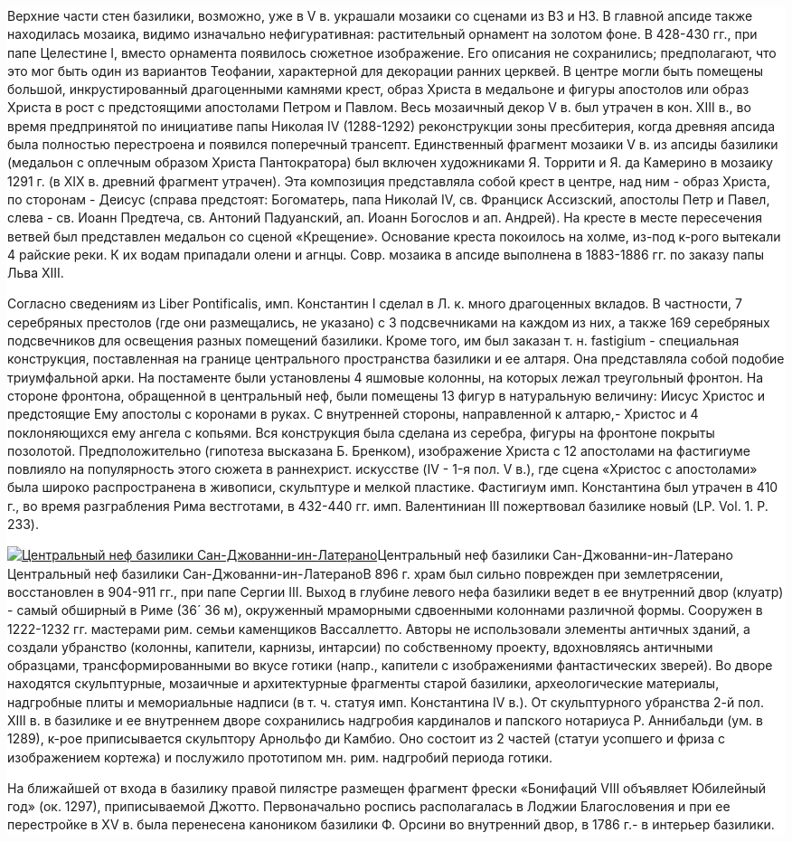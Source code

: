 Верхние части стен базилики, возможно, уже в V в. украшали мозаики со сценами из ВЗ и НЗ. В главной апсиде также находилась мозаика, видимо изначально нефигуративная: растительный орнамент на золотом фоне. В 428-430 гг., при папе Целестине I, вместо орнамента появилось сюжетное изображение. Его описания не сохранились; предполагают, что это мог быть один из вариантов Теофании, характерной для декорации ранних церквей. В центре могли быть помещены большой, инкрустированный драгоценными камнями крест, образ Христа в медальоне и фигуры апостолов или образ Христа в рост с предстоящими апостолами Петром и Павлом. Весь мозаичный декор V в. был утрачен в кон. XIII в., во время предпринятой по инициативе папы Николая IV (1288-1292) реконструкции зоны пресбитерия, когда древняя апсида была полностью перестроена и появился поперечный трансепт. Единственный фрагмент мозаики V в. из апсиды базилики (медальон с оплечным образом Христа Пантократора) был включен художниками Я. Торрити и Я. да Камерино в мозаику 1291 г. (в XIX в. древний фрагмент утрачен). Эта композиция представляла собой крест в центре, над ним - образ Христа, по сторонам - Деисус (справа предстоят: Богоматерь, папа Николай IV, св. Франциск Ассизский, апостолы Петр и Павел, слева - св. Иоанн Предтеча, св. Антоний Падуанский, ап. Иоанн Богослов и ап. Андрей). На кресте в месте пересечения ветвей был представлен медальон со сценой «Крещение». Основание креста покоилось на холме, из-под к-рого вытекали 4 райские реки. К их водам припадали олени и агнцы. Совр. мозаика в апсиде выполнена в 1883-1886 гг. по заказу папы Льва XIII.

Согласно сведениям из Liber Pontificalis, имп. Константин I сделал в Л. к. много драгоценных вкладов. В частности, 7 серебряных престолов (где они размещались, не указано) с 3 подсвечниками на каждом из них, а также 169 серебряных подсвечников для освещения разных помещений базилики. Кроме того, им был заказан т. н. fastigium - специальная конструкция, поставленная на границе центрального пространства базилики и ее алтаря. Она представляла собой подобие триумфальной арки. На постаменте были установлены 4 яшмовые колонны, на которых лежал треугольный фронтон. На стороне фронтона, обращенной в центральный неф, были помещены 13 фигур в натуральную величину: Иисус Христос и предстоящие Ему апостолы с коронами в руках. С внутренней стороны, направленной к алтарю,- Христос и 4 поклоняющихся ему ангела с копьями. Вся конструкция была сделана из серебра, фигуры на фронтоне покрыты позолотой. Предположительно (гипотеза высказана Б. Бренком), изображение Христа с 12 апостолами на фастигиуме повлияло на популярность этого сюжета в раннехрист. искусстве (IV - 1-я пол. V в.), где сцена «Христос с апостолами» была широко распространена в живописи, скульптуре и мелкой пластике. Фастигиум имп. Константина был утрачен в 410 г., во время разграбления Рима вестготами, в 432-440 гг. имп. Валентиниан III пожертвовал базилике новый (LP. Vol. 1. P. 233).

[![Центральный неф базилики Сан-Джованни-ин-Латерано](https://pravenc.ru/data/2019/08/18/1236506203/i200.jpg "Кликните для увеличения картинки")](https://pravenc.ru/data/2019/08/18/1236506203/i400.jpg)Центральный неф базилики Сан-Джованни-ин-Латерано  
Центральный неф базилики Сан-Джованни-ин-ЛатераноВ 896 г. храм был сильно поврежден при землетрясении, восстановлен в 904-911 гг., при папе Сергии III. Выход в глубине левого нефа базилики ведет в ее внутренний двор (клуатр) - самый обширный в Риме (36´
36 м), окруженный мраморными сдвоенными колоннами различной формы. Сооружен в 1222-1232 гг. мастерами рим. семьи каменщиков Вассаллетто. Авторы не использовали элементы античных зданий, а создали убранство (колонны, капители, карнизы, интарсии) по собственному проекту, вдохновляясь античными образцами, трансформированными во вкусе готики (напр., капители с изображениями фантастических зверей). Во дворе находятся скульптурные, мозаичные и архитектурные фрагменты старой базилики, археологические материалы, надгробные плиты и мемориальные надписи (в т. ч. статуя имп. Константина IV в.). От скульптурного убранства 2-й пол. XIII в. в базилике и ее внутреннем дворе сохранились надгробия кардиналов и папского нотариуса Р. Аннибальди (ум. в 1289), к-рое приписывается скульптору Арнольфо ди Камбио. Оно состоит из 2 частей (статуи усопшего и фриза с изображением кортежа) и послужило прототипом мн. рим. надгробий периода готики.

На ближайшей от входа в базилику правой пилястре размещен фрагмент фрески «Бонифаций VIII объявляет Юбилейный год» (ок. 1297), приписываемой Джотто. Первоначально роспись располагалась в Лоджии Благословения и при ее перестройке в XV в. была перенесена каноником базилики Ф. Орсини во внутренний двор, в 1786 г.- в интерьер базилики.
